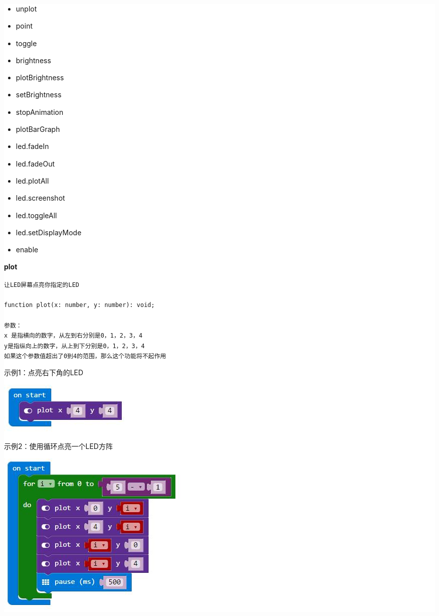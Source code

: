 + unplot

+ point

+ toggle

+ brightness

+ plotBrightness

+ setBrightness

+ stopAnimation

+ plotBarGraph

+ led.fadeIn

+ led.fadeOut

+ led.plotAll

+ led.screenshot

+ led.toggleAll

+ led.setDisplayMode

+ enable
  
**plot**
```
让LED屏幕点亮你指定的LED

function plot(x: number, y: number): void;

参数：
x 是指横向的数字，从左到右分别是0，1，2，3，4
y是指纵向上的数字，从上到下分别是0，1，2，3，4
如果这个参数值超出了0到4的范围，那么这个功能将不起作用
```
示例1：点亮右下角的LED

<img src="../img/microbit/52.jpg" />

示例2：使用循环点亮一个LED方阵

<img src="../img/microbit/53.jpg" />
